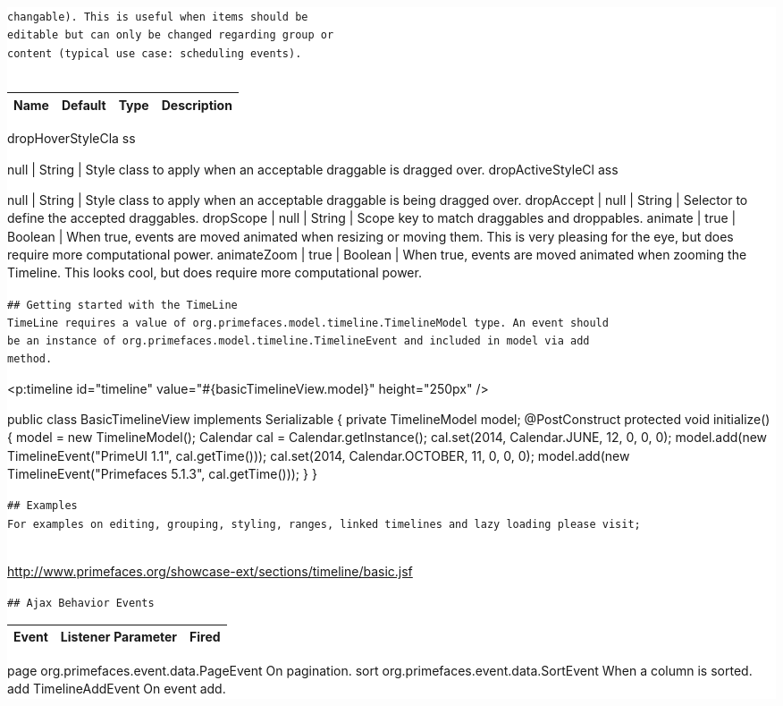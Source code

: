 ```
changable). This is useful when items should be
editable but can only be changed regarding group or
content (typical use case: scheduling events).


```
| Name | Default | Type | Description | 
| --- | --- | --- | --- |
dropHoverStyleCla
ss
```
```
null | String | Style class to apply when an acceptable draggable is
dragged over.
dropActiveStyleCl
ass
```
```
null | String | Style class to apply when an acceptable draggable is
being dragged over.
dropAccept | null | String | Selector to define the accepted draggables.
dropScope | null | String | Scope key to match draggables and droppables.
animate | true | Boolean | When true, events are moved animated when
resizing or moving them. This is very pleasing for
the eye, but does require more computational power.
animateZoom | true | Boolean | When true, events are moved animated when
zooming the Timeline. This looks cool, but does
require more computational power.
```
## Getting started with the TimeLine
TimeLine requires a value of org.primefaces.model.timeline.TimelineModel type. An event should
be an instance of org.primefaces.model.timeline.TimelineEvent and included in model via add
method.

```
<p:timeline id="timeline" value="#{basicTimelineView.model}" height="250px" />
```
```
public class BasicTimelineView implements Serializable {
private TimelineModel model;
@PostConstruct
protected void initialize() {
model = new TimelineModel();
Calendar cal = Calendar.getInstance();
cal.set(2014, Calendar.JUNE, 12, 0, 0, 0);
model.add(new TimelineEvent("PrimeUI 1.1", cal.getTime()));
cal.set(2014, Calendar.OCTOBER, 11, 0, 0, 0);
model.add(new TimelineEvent("Primefaces 5.1.3", cal.getTime()));
}
}
```
## Examples
For examples on editing, grouping, styling, ranges, linked timelines and lazy loading please visit;


```
http://www.primefaces.org/showcase-ext/sections/timeline/basic.jsf
```
## Ajax Behavior Events

```
| Event | Listener Parameter | Fired |
| --- | --- | --- |
page org.primefaces.event.data.PageEvent On pagination.
sort org.primefaces.event.data.SortEvent When a column is sorted.
add TimelineAddEvent On event add.